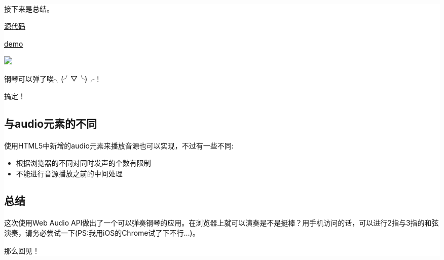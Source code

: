 接下来是总结。

[源代码](https://github.com/lig-dsktschy/waapi-piano/tree/gh-pages/piano)

[demo](http://lig-dsktschy.github.io/waapi-piano/piano/)

![](http://cdn.liginc.co.jp/wp-content/uploads/2016/06/piano.gif)

钢琴可以弹了唉╮(╯▽╰)╭！ 

搞定！

## 与audio元素的不同

使用HTML5中新增的audio元素来播放音源也可以实现，不过有一些不同:

* 根据浏览器的不同对同时发声的个数有限制
* 不能进行音源播放之前的中间处理

## 总结

这次使用Web Audio API做出了一个可以弹奏钢琴的应用。在浏览器上就可以演奏是不是挺棒？用手机访问的话，可以进行2指与3指的和弦演奏，请务必尝试一下(PS:我用iOS的Chrome试了下不行...)。

那么回见！
